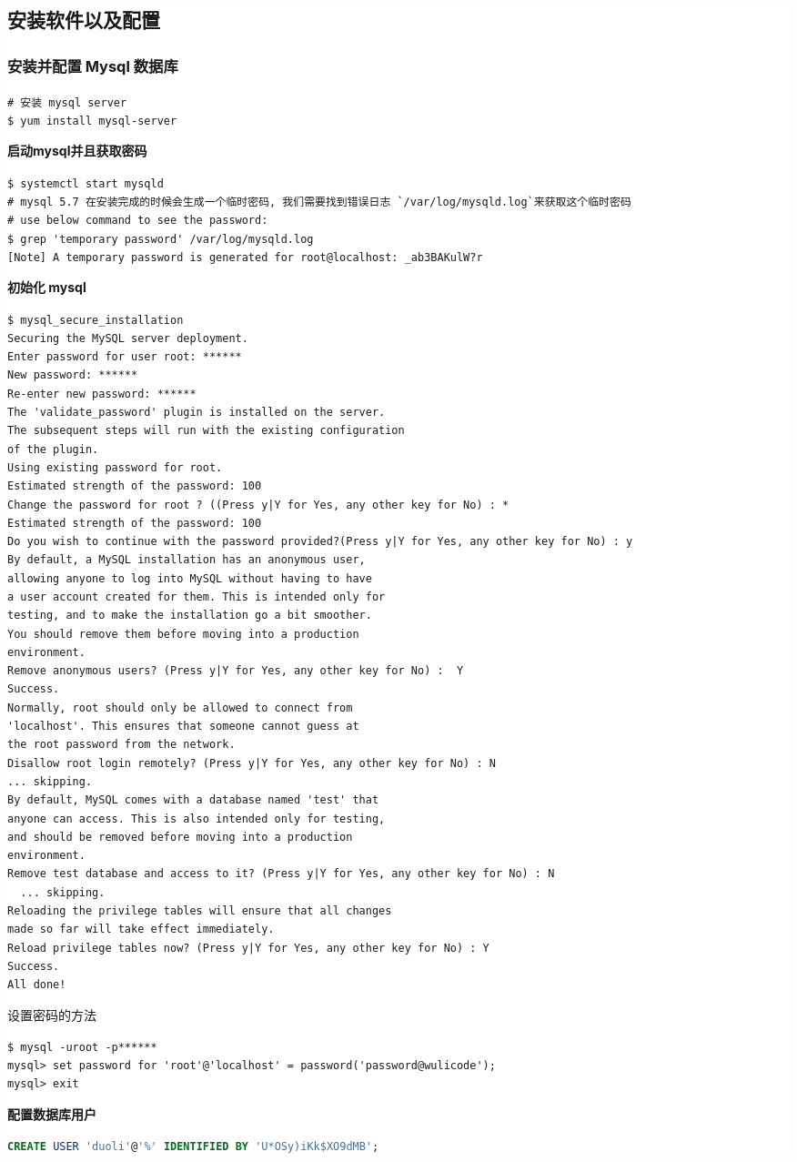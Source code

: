 ## 安装软件以及配置

### 安装并配置 Mysql 数据库
```
# 安装 mysql server
$ yum install mysql-server
```
**启动mysql并且获取密码**
```
$ systemctl start mysqld
# mysql 5.7 在安装完成的时候会生成一个临时密码, 我们需要找到错误日志 `/var/log/mysqld.log`来获取这个临时密码
# use below command to see the password:
$ grep 'temporary password' /var/log/mysqld.log
[Note] A temporary password is generated for root@localhost: _ab3BAKulW?r
```
**初始化 mysql**
```
$ mysql_secure_installation
Securing the MySQL server deployment.
Enter password for user root: ******
New password: ******
Re-enter new password: ******
The 'validate_password' plugin is installed on the server.
The subsequent steps will run with the existing configuration
of the plugin.
Using existing password for root.
Estimated strength of the password: 100 
Change the password for root ? ((Press y|Y for Yes, any other key for No) : *
Estimated strength of the password: 100 
Do you wish to continue with the password provided?(Press y|Y for Yes, any other key for No) : y
By default, a MySQL installation has an anonymous user,
allowing anyone to log into MySQL without having to have
a user account created for them. This is intended only for
testing, and to make the installation go a bit smoother.
You should remove them before moving into a production
environment.
Remove anonymous users? (Press y|Y for Yes, any other key for No) :  Y
Success.
Normally, root should only be allowed to connect from
'localhost'. This ensures that someone cannot guess at
the root password from the network.
Disallow root login remotely? (Press y|Y for Yes, any other key for No) : N
... skipping.
By default, MySQL comes with a database named 'test' that
anyone can access. This is also intended only for testing,
and should be removed before moving into a production
environment.
Remove test database and access to it? (Press y|Y for Yes, any other key for No) : N
  ... skipping.
Reloading the privilege tables will ensure that all changes
made so far will take effect immediately.
Reload privilege tables now? (Press y|Y for Yes, any other key for No) : Y
Success.
All done!
```
设置密码的方法
```
$ mysql -uroot -p******
mysql> set password for 'root'@'localhost' = password('password@wulicode');
mysql> exit
```
**配置数据库用户**
```sql
CREATE USER 'duoli'@'%' IDENTIFIED BY 'U*OSy)iKk$XO9dMB';
```